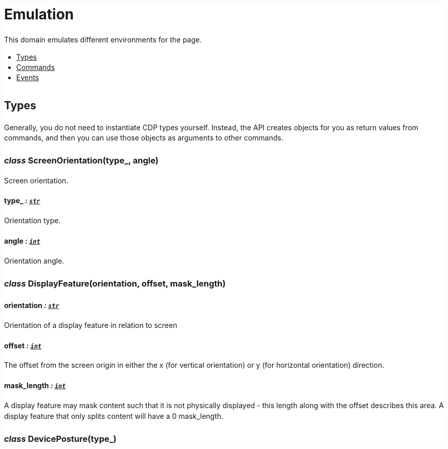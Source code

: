 # Emulation

This domain emulates different environments for the page.

<a id="module-nodriver.cdp.emulation"></a>
* [Types]()
* [Commands]()
* [Events]()

## Types

Generally, you do not need to instantiate CDP types
yourself. Instead, the API creates objects for you as return
values from commands, and then you can use those objects as
arguments to other commands.

### *class* ScreenOrientation(type_, angle)

Screen orientation.

#### type_ *: [`str`](https://docs.python.org/3/library/stdtypes.html#str)*

Orientation type.

#### angle *: [`int`](https://docs.python.org/3/library/functions.html#int)*

Orientation angle.

### *class* DisplayFeature(orientation, offset, mask_length)

#### orientation *: [`str`](https://docs.python.org/3/library/stdtypes.html#str)*

Orientation of a display feature in relation to screen

#### offset *: [`int`](https://docs.python.org/3/library/functions.html#int)*

The offset from the screen origin in either the x (for vertical
orientation) or y (for horizontal orientation) direction.

#### mask_length *: [`int`](https://docs.python.org/3/library/functions.html#int)*

A display feature may mask content such that it is not physically
displayed - this length along with the offset describes this area.
A display feature that only splits content will have a 0 mask_length.

### *class* DevicePosture(type_)
